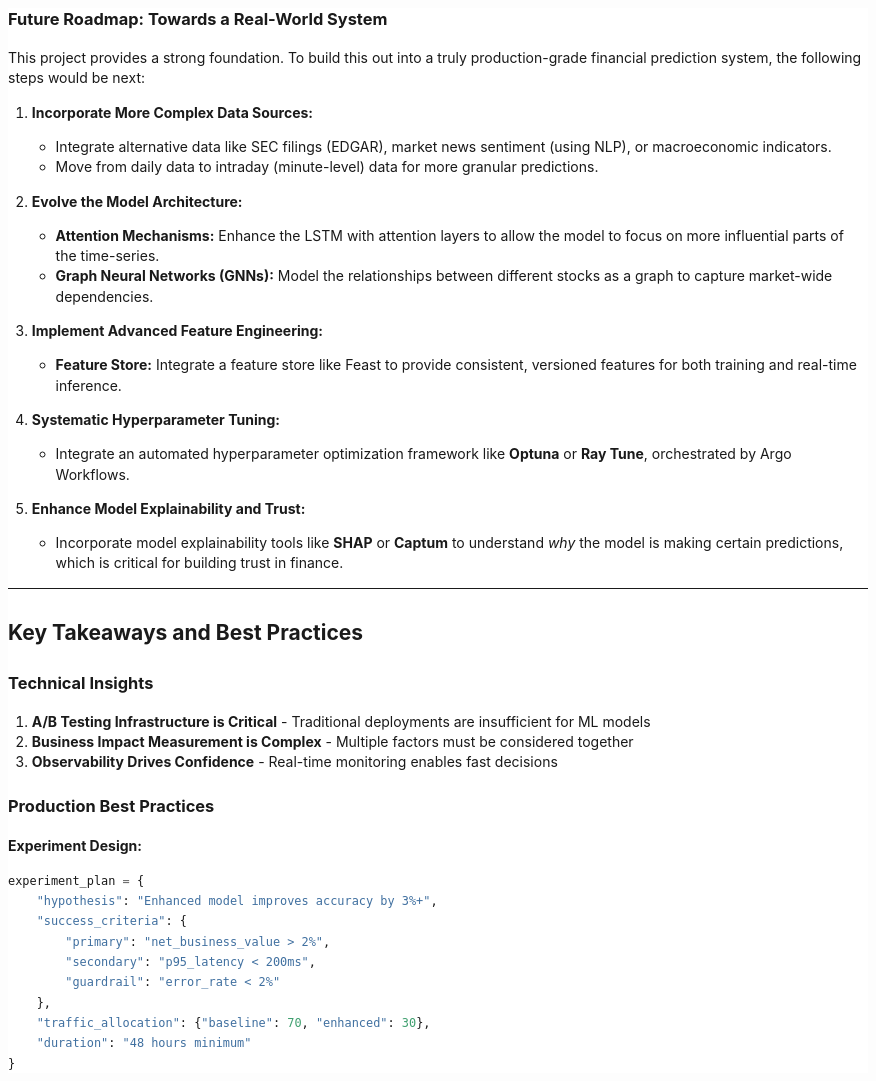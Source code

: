 ### Future Roadmap: Towards a Real-World System

This project provides a strong foundation. To build this out into a truly production-grade financial prediction system, the following steps would be next:

1.  **Incorporate More Complex Data Sources:**
    *   Integrate alternative data like SEC filings (EDGAR), market news sentiment (using NLP), or macroeconomic indicators.
    *   Move from daily data to intraday (minute-level) data for more granular predictions.

2.  **Evolve the Model Architecture:**
    *   **Attention Mechanisms:** Enhance the LSTM with attention layers to allow the model to focus on more influential parts of the time-series.
    *   **Graph Neural Networks (GNNs):** Model the relationships between different stocks as a graph to capture market-wide dependencies.

3.  **Implement Advanced Feature Engineering:**
    *   **Feature Store:** Integrate a feature store like Feast to provide consistent, versioned features for both training and real-time inference.

4.  **Systematic Hyperparameter Tuning:**
    *   Integrate an automated hyperparameter optimization framework like **Optuna** or **Ray Tune**, orchestrated by Argo Workflows.

5.  **Enhance Model Explainability and Trust:**
    *   Incorporate model explainability tools like **SHAP** or **Captum** to understand *why* the model is making certain predictions, which is critical for building trust in finance.

---

## Key Takeaways and Best Practices

### Technical Insights

1.  **A/B Testing Infrastructure is Critical** - Traditional deployments are insufficient for ML models
2.  **Business Impact Measurement is Complex** - Multiple factors must be considered together
3.  **Observability Drives Confidence** - Real-time monitoring enables fast decisions

### Production Best Practices

**Experiment Design:**
```python
experiment_plan = {
    "hypothesis": "Enhanced model improves accuracy by 3%+",
    "success_criteria": {
        "primary": "net_business_value > 2%",
        "secondary": "p95_latency < 200ms",
        "guardrail": "error_rate < 2%"
    },
    "traffic_allocation": {"baseline": 70, "enhanced": 30},
    "duration": "48 hours minimum"
}
```
